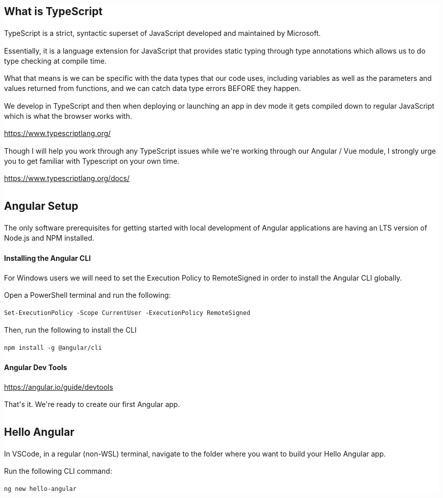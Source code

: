 ## What is TypeScript

TypeScript is a strict, syntactic superset of JavaScript developed and maintained by Microsoft.

Essentially, it is a language extension for JavaScript that provides static typing through type annotations which allows us to do type checking at compile time.

What that means is we can be specific with the data types that our code uses, including variables as well as the parameters and values returned from functions, and we can catch data type errors BEFORE they happen.

We develop in TypeScript and then when deploying or launching an app in dev mode it gets compiled down to regular JavaScript which is what the browser works with.

https://www.typescriptlang.org/

Though I will help you work through any TypeScript issues while we're working through our Angular / Vue module, I strongly urge you to get familiar with Typescript on your own time.

https://www.typescriptlang.org/docs/

## Angular Setup

The only software prerequisites for getting started with local development of Angular applications are having an LTS version of Node.js and NPM installed.

#### Installing the Angular CLI

For Windows users we will need to set the Execution Policy to RemoteSigned in order to install the Angular CLI globally.

Open a PowerShell terminal and run the following:

```
Set-ExecutionPolicy -Scope CurrentUser -ExecutionPolicy RemoteSigned
```

Then, run the following to install the CLI

```
npm install -g @angular/cli
```

#### Angular Dev Tools

https://angular.io/guide/devtools

That's it. We're ready to create our first Angular app.

## Hello Angular

In VSCode, in a regular (non-WSL) terminal, navigate to the folder where you want to build your Hello Angular app.

Run the following CLI command:

```
ng new hello-angular
```

